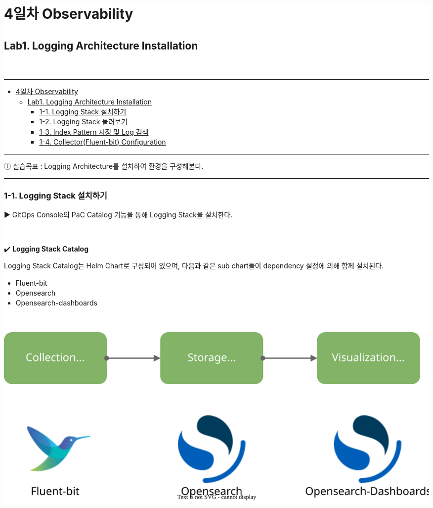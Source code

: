 # 4일차 Observability
## Lab1. Logging Architecture Installation

<br>

---
- [4일차 Observability](#4일차-observability)
  - [Lab1. Logging Architecture Installation](#lab1-logging-architecture-installation)
    - [1-1. Logging Stack 설치하기](#1-1-logging-stack-설치하기)
    - [1-2. Logging Stack 둘러보기](#1-2-logging-stack-둘러보기)
    - [1-3. Index Pattern 지정 및 Log 검색](#1-3-index-pattern-지정-및-log-검색)
    - [1-4. Collector(Fluent-bit) Configuration](#1-4-collectorfluent-bit-configuration)
---

ⓘ 실습목표 : Logging Architecture를 설치하여 환경을 구성해본다.

---
### 1-1. Logging Stack 설치하기

▶ GitOps Console의 PaC Catalog 기능을 통해 Logging Stack을 설치한다.

<br>

✔️ **Logging Stack Catalog**

Logging Stack Catalog는 Helm Chart로 구성되어 있으며, 다음과 같은 sub chart들이 dependency 설정에 의해 함께 설치된다.

 - Fluent-bit
 - Opensearch
 - Opensearch-dashboards

<br>

![](../images/4-1/4-1-1.svg)
